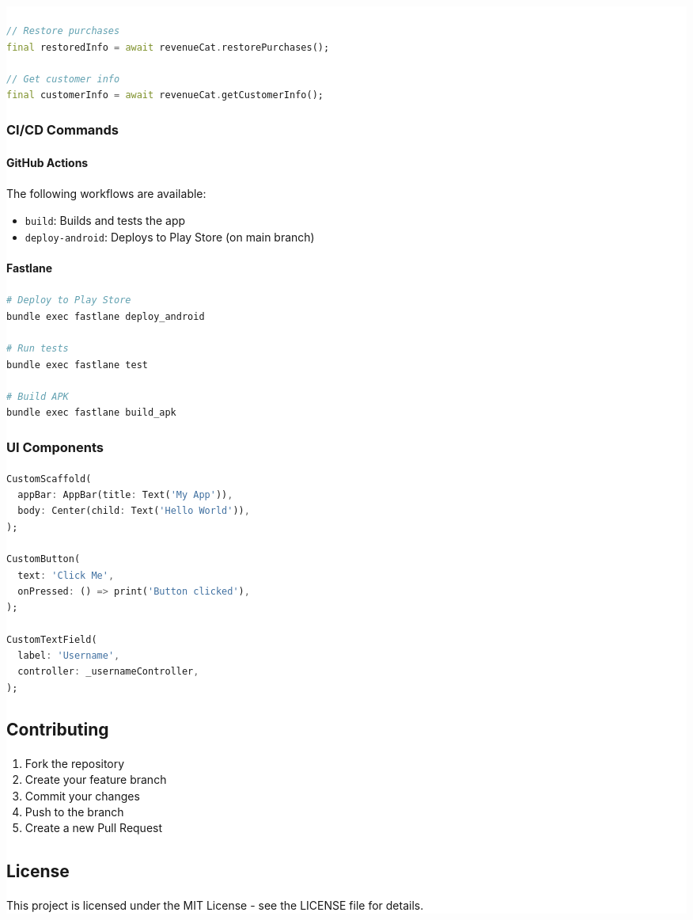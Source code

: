 ```dart

// Restore purchases
final restoredInfo = await revenueCat.restorePurchases();

// Get customer info
final customerInfo = await revenueCat.getCustomerInfo();
```

### CI/CD Commands

#### GitHub Actions
The following workflows are available:
- `build`: Builds and tests the app
- `deploy-android`: Deploys to Play Store (on main branch)

#### Fastlane
```bash
# Deploy to Play Store
bundle exec fastlane deploy_android

# Run tests
bundle exec fastlane test

# Build APK
bundle exec fastlane build_apk
```

### UI Components
```dart
CustomScaffold(
  appBar: AppBar(title: Text('My App')),
  body: Center(child: Text('Hello World')),
);

CustomButton(
  text: 'Click Me',
  onPressed: () => print('Button clicked'),
);

CustomTextField(
  label: 'Username',
  controller: _usernameController,
);
```

## Contributing

1. Fork the repository
2. Create your feature branch
3. Commit your changes
4. Push to the branch
5. Create a new Pull Request

## License

This project is licensed under the MIT License - see the LICENSE file for details.
